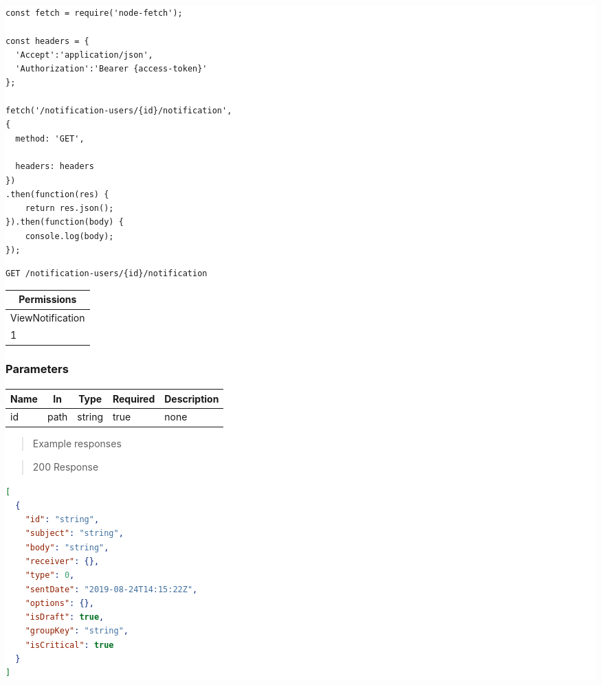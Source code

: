 ```javascript--nodejs
const fetch = require('node-fetch');

const headers = {
  'Accept':'application/json',
  'Authorization':'Bearer {access-token}'
};

fetch('/notification-users/{id}/notification',
{
  method: 'GET',

  headers: headers
})
.then(function(res) {
    return res.json();
}).then(function(body) {
    console.log(body);
});

```

`GET /notification-users/{id}/notification`

| Permissions |
| ------- |
| ViewNotification   |
| 1   |

<h3 id="notificationusernotificationcontroller.getnotification-parameters">Parameters</h3>

|Name|In|Type|Required|Description|
|---|---|---|---|---|
|id|path|string|true|none|

> Example responses

> 200 Response

```json
[
  {
    "id": "string",
    "subject": "string",
    "body": "string",
    "receiver": {},
    "type": 0,
    "sentDate": "2019-08-24T14:15:22Z",
    "options": {},
    "isDraft": true,
    "groupKey": "string",
    "isCritical": true
  }
]
```
